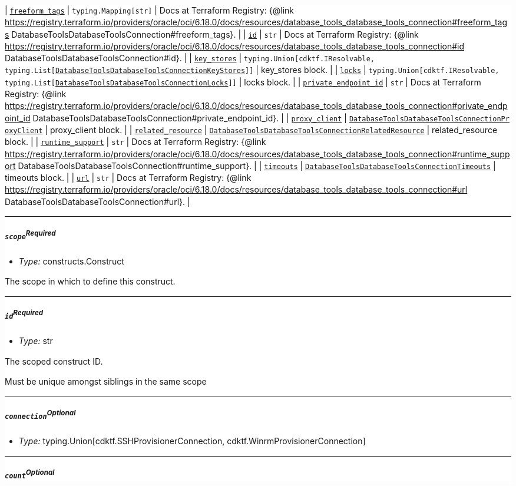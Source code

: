 | <code><a href="#rhizo-co-terraform-provider-oci.databaseToolsDatabaseToolsConnection.DatabaseToolsDatabaseToolsConnection.Initializer.parameter.freeformTags">freeform_tags</a></code> | <code>typing.Mapping[str]</code> | Docs at Terraform Registry: {@link https://registry.terraform.io/providers/oracle/oci/6.18.0/docs/resources/database_tools_database_tools_connection#freeform_tags DatabaseToolsDatabaseToolsConnection#freeform_tags}. |
| <code><a href="#rhizo-co-terraform-provider-oci.databaseToolsDatabaseToolsConnection.DatabaseToolsDatabaseToolsConnection.Initializer.parameter.id">id</a></code> | <code>str</code> | Docs at Terraform Registry: {@link https://registry.terraform.io/providers/oracle/oci/6.18.0/docs/resources/database_tools_database_tools_connection#id DatabaseToolsDatabaseToolsConnection#id}. |
| <code><a href="#rhizo-co-terraform-provider-oci.databaseToolsDatabaseToolsConnection.DatabaseToolsDatabaseToolsConnection.Initializer.parameter.keyStores">key_stores</a></code> | <code>typing.Union[cdktf.IResolvable, typing.List[<a href="#rhizo-co-terraform-provider-oci.databaseToolsDatabaseToolsConnection.DatabaseToolsDatabaseToolsConnectionKeyStores">DatabaseToolsDatabaseToolsConnectionKeyStores</a>]]</code> | key_stores block. |
| <code><a href="#rhizo-co-terraform-provider-oci.databaseToolsDatabaseToolsConnection.DatabaseToolsDatabaseToolsConnection.Initializer.parameter.locks">locks</a></code> | <code>typing.Union[cdktf.IResolvable, typing.List[<a href="#rhizo-co-terraform-provider-oci.databaseToolsDatabaseToolsConnection.DatabaseToolsDatabaseToolsConnectionLocks">DatabaseToolsDatabaseToolsConnectionLocks</a>]]</code> | locks block. |
| <code><a href="#rhizo-co-terraform-provider-oci.databaseToolsDatabaseToolsConnection.DatabaseToolsDatabaseToolsConnection.Initializer.parameter.privateEndpointId">private_endpoint_id</a></code> | <code>str</code> | Docs at Terraform Registry: {@link https://registry.terraform.io/providers/oracle/oci/6.18.0/docs/resources/database_tools_database_tools_connection#private_endpoint_id DatabaseToolsDatabaseToolsConnection#private_endpoint_id}. |
| <code><a href="#rhizo-co-terraform-provider-oci.databaseToolsDatabaseToolsConnection.DatabaseToolsDatabaseToolsConnection.Initializer.parameter.proxyClient">proxy_client</a></code> | <code><a href="#rhizo-co-terraform-provider-oci.databaseToolsDatabaseToolsConnection.DatabaseToolsDatabaseToolsConnectionProxyClient">DatabaseToolsDatabaseToolsConnectionProxyClient</a></code> | proxy_client block. |
| <code><a href="#rhizo-co-terraform-provider-oci.databaseToolsDatabaseToolsConnection.DatabaseToolsDatabaseToolsConnection.Initializer.parameter.relatedResource">related_resource</a></code> | <code><a href="#rhizo-co-terraform-provider-oci.databaseToolsDatabaseToolsConnection.DatabaseToolsDatabaseToolsConnectionRelatedResource">DatabaseToolsDatabaseToolsConnectionRelatedResource</a></code> | related_resource block. |
| <code><a href="#rhizo-co-terraform-provider-oci.databaseToolsDatabaseToolsConnection.DatabaseToolsDatabaseToolsConnection.Initializer.parameter.runtimeSupport">runtime_support</a></code> | <code>str</code> | Docs at Terraform Registry: {@link https://registry.terraform.io/providers/oracle/oci/6.18.0/docs/resources/database_tools_database_tools_connection#runtime_support DatabaseToolsDatabaseToolsConnection#runtime_support}. |
| <code><a href="#rhizo-co-terraform-provider-oci.databaseToolsDatabaseToolsConnection.DatabaseToolsDatabaseToolsConnection.Initializer.parameter.timeouts">timeouts</a></code> | <code><a href="#rhizo-co-terraform-provider-oci.databaseToolsDatabaseToolsConnection.DatabaseToolsDatabaseToolsConnectionTimeouts">DatabaseToolsDatabaseToolsConnectionTimeouts</a></code> | timeouts block. |
| <code><a href="#rhizo-co-terraform-provider-oci.databaseToolsDatabaseToolsConnection.DatabaseToolsDatabaseToolsConnection.Initializer.parameter.url">url</a></code> | <code>str</code> | Docs at Terraform Registry: {@link https://registry.terraform.io/providers/oracle/oci/6.18.0/docs/resources/database_tools_database_tools_connection#url DatabaseToolsDatabaseToolsConnection#url}. |

---

##### `scope`<sup>Required</sup> <a name="scope" id="rhizo-co-terraform-provider-oci.databaseToolsDatabaseToolsConnection.DatabaseToolsDatabaseToolsConnection.Initializer.parameter.scope"></a>

- *Type:* constructs.Construct

The scope in which to define this construct.

---

##### `id`<sup>Required</sup> <a name="id" id="rhizo-co-terraform-provider-oci.databaseToolsDatabaseToolsConnection.DatabaseToolsDatabaseToolsConnection.Initializer.parameter.id"></a>

- *Type:* str

The scoped construct ID.

Must be unique amongst siblings in the same scope

---

##### `connection`<sup>Optional</sup> <a name="connection" id="rhizo-co-terraform-provider-oci.databaseToolsDatabaseToolsConnection.DatabaseToolsDatabaseToolsConnection.Initializer.parameter.connection"></a>

- *Type:* typing.Union[cdktf.SSHProvisionerConnection, cdktf.WinrmProvisionerConnection]

---

##### `count`<sup>Optional</sup> <a name="count" id="rhizo-co-terraform-provider-oci.databaseToolsDatabaseToolsConnection.DatabaseToolsDatabaseToolsConnection.Initializer.parameter.count"></a>
